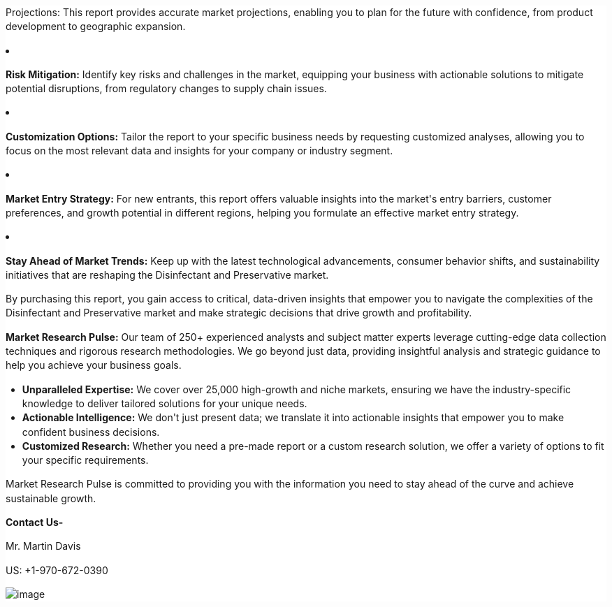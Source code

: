Projections:</strong> This report provides accurate market projections, enabling you to plan for the future with confidence, from product development to geographic expansion.</p></li><li><p><strong>Risk Mitigation:</strong> Identify key risks and challenges in the market, equipping your business with actionable solutions to mitigate potential disruptions, from regulatory changes to supply chain issues.</p></li><li><p><strong>Customization Options:</strong> Tailor the report to your specific business needs by requesting customized analyses, allowing you to focus on the most relevant data and insights for your company or industry segment.</p></li><li><p><strong>Market Entry Strategy:</strong> For new entrants, this report offers valuable insights into the market's entry barriers, customer preferences, and growth potential in different regions, helping you formulate an effective market entry strategy.</p></li><li><p><strong>Stay Ahead of Market Trends:</strong> Keep up with the latest technological advancements, consumer behavior shifts, and sustainability initiatives that are reshaping the Disinfectant and Preservative market.</p></li></ol><p>By purchasing this report, you gain access to critical, data-driven insights that empower you to navigate the complexities of the Disinfectant and Preservative market and make strategic decisions that drive growth and profitability.</p><p><strong>Market Research Pulse:</strong>&nbsp;Our team of 250+ experienced analysts and subject matter experts leverage cutting-edge data collection techniques and rigorous research methodologies. We go beyond just data, providing insightful analysis and strategic guidance to help you achieve your business goals.</p><ul><li><strong>Unparalleled Expertise:</strong>&nbsp;We cover over 25,000 high-growth and niche markets, ensuring we have the industry-specific knowledge to deliver tailored solutions for your unique needs.</li><li><strong>Actionable Intelligence:</strong>&nbsp;We don't just present data; we translate it into actionable insights that empower you to make confident business decisions.</li><li><strong>Customized Research:</strong>&nbsp;Whether you need a pre-made report or a custom research solution, we offer a variety of options to fit your specific requirements.</li></ul><p>Market Research Pulse is committed to providing you with the information you need to stay ahead of the curve and achieve sustainable growth.</p><p><strong>Contact Us-</strong></p><p>Mr. Martin Davis</p><p>US: +1-970-672-0390</p>
![image](https://github.com/user-attachments/assets/f0fe1cb6-f0f3-48f7-a278-e21ba0944b3c)
